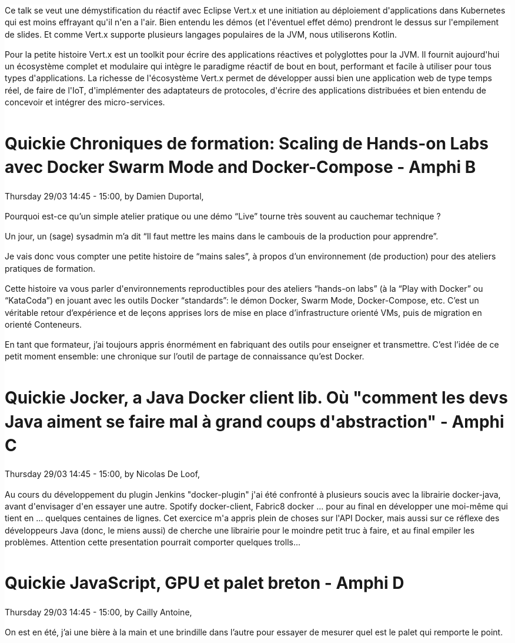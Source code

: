 Ce talk se veut une démystification du réactif avec Eclipse Vert.x et une initiation au déploiement d'applications dans Kubernetes qui est moins effrayant qu'il n'en a l'air. Bien entendu les démos (et l'éventuel effet démo) prendront le dessus sur l'empilement de slides. Et comme Vert.x supporte plusieurs langages populaires de la JVM, nous utiliserons Kotlin.

Pour la petite histoire Vert.x est un toolkit pour écrire des applications réactives et polyglottes pour la JVM. Il fournit aujourd'hui un écosystème complet et modulaire qui intègre le paradigme réactif de bout en bout, performant et facile à utiliser pour tous types d'applications. La richesse de l'écosystème Vert.x permet de développer aussi bien une application web de type temps réel, de faire de l'IoT, d'implémenter des adaptateurs de protocoles, d'écrire des applications distribuées et bien entendu de concevoir et intégrer des micro-services.

# Quickie Chroniques de formation: Scaling de Hands-on Labs avec Docker Swarm Mode and Docker-Compose - Amphi B
Thursday 29/03 14:45 - 15:00, by Damien Duportal,

Pourquoi est-ce qu’un simple atelier pratique ou une démo “Live” tourne très souvent au cauchemar technique ?

Un jour, un (sage) sysadmin m’a dit “Il faut mettre les mains dans le cambouis de la production pour apprendre”.

Je vais donc vous compter une petite histoire de “mains sales”, à propos d’un environnement (de production) pour des ateliers pratiques de formation.

Cette histoire va vous parler d'environnements reproductibles pour des ateliers “hands-on labs” (à la “Play with Docker” ou “KataCoda”) en jouant avec les outils Docker “standards”: le démon Docker, Swarm Mode, Docker-Compose, etc.
C’est un véritable retour d’expérience et de leçons apprises lors de mise en place d’infrastructure orienté VMs, puis de migration en orienté Conteneurs.


En tant que formateur, j’ai toujours appris énormément en fabriquant des outils pour enseigner et transmettre. C’est l’idée de ce petit moment ensemble: une chronique sur l’outil de partage de connaissance qu’est Docker.

# Quickie Jocker, a Java Docker client lib. Où "comment les devs Java aiment se faire mal à grand coups d'abstraction" - Amphi C
Thursday 29/03 14:45 - 15:00, by Nicolas De Loof,

Au cours du développement du plugin Jenkins "docker-plugin" j'ai été confronté à plusieurs soucis avec la librairie docker-java, avant d'envisager d'en essayer une autre. Spotify docker-client, Fabric8 docker ... pour au final en développer une moi-même qui tient en ... quelques centaines de lignes. Cet exercice m'a appris plein de choses sur l'API Docker, mais aussi sur ce réflexe des développeurs Java (donc, le miens aussi) de cherche une librairie pour le moindre petit truc à faire, et au final empiler les problèmes. Attention cette presentation pourrait comporter quelques trolls...

# Quickie JavaScript, GPU et palet breton - Amphi D
Thursday 29/03 14:45 - 15:00, by Cailly Antoine,

On est en été, j’ai une bière à la main et une brindille dans l’autre pour essayer de mesurer quel est le palet qui remporte le point.
